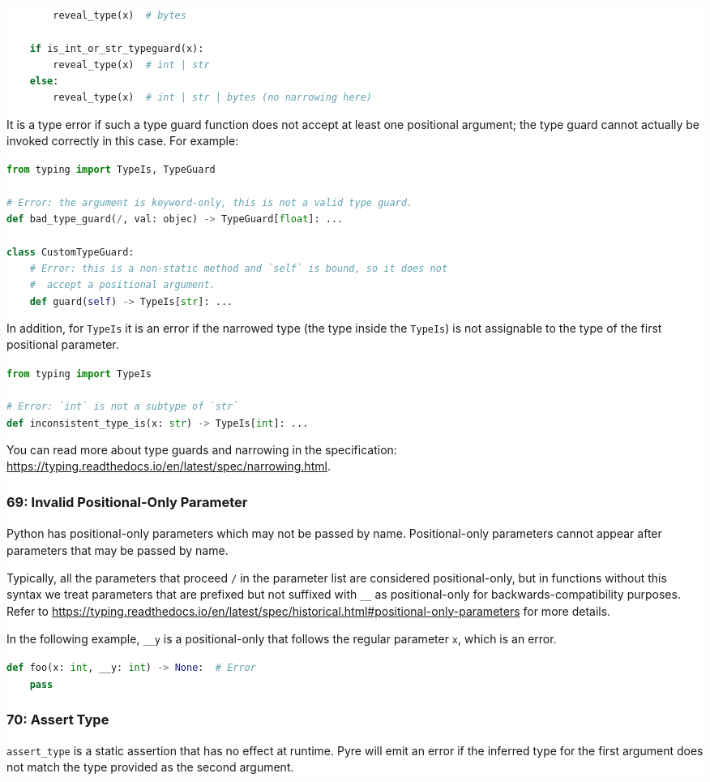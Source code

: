 ```python
        reveal_type(x)  # bytes

    if is_int_or_str_typeguard(x):
        reveal_type(x)  # int | str
    else:
        reveal_type(x)  # int | str | bytes (no narrowing here)
```

It is a type error if such a type guard function does not accept at least one positional argument; the type guard cannot actually be invoked correctly in this case. For example:
```python
from typing import TypeIs, TypeGuard

# Error: the argument is keyword-only, this is not a valid type guard.
def bad_type_guard(/, val: objec) -> TypeGuard[float]: ...

class CustomTypeGuard:
    # Error: this is a non-static method and `self` is bound, so it does not
    #  accept a positional argument.
    def guard(self) -> TypeIs[str]: ...
```

In addition, for `TypeIs` it is an error if the narrowed type (the type inside the `TypeIs`) is not assignable to the type of the first positional parameter.
```python
from typing import TypeIs

# Error: `int` is not a subtype of `str`
def inconsistent_type_is(x: str) -> TypeIs[int]: ...
```

You can read more about type guards and narrowing in the specification: https://typing.readthedocs.io/en/latest/spec/narrowing.html.

### 69: Invalid Positional-Only Parameter

Python has positional-only parameters which may not be passed by name. Positional-only parameters cannot appear after parameters that may be passed by name.

Typically, all the parameters that proceed `/` in the parameter list are considered positional-only, but in functions without this syntax we treat parameters that are prefixed but not suffixed with `__` as positional-only for backwards-compatibility purposes. Refer to https://typing.readthedocs.io/en/latest/spec/historical.html#positional-only-parameters for more details.

In the following example, `__y` is a positional-only that follows the regular parameter `x`, which is an error.

```python
def foo(x: int, __y: int) -> None:  # Error
    pass
```

### 70: Assert Type

`assert_type` is a static assertion that has no effect at runtime. Pyre will emit an error if the inferred type for the first argument does not match the type provided as the second argument.
